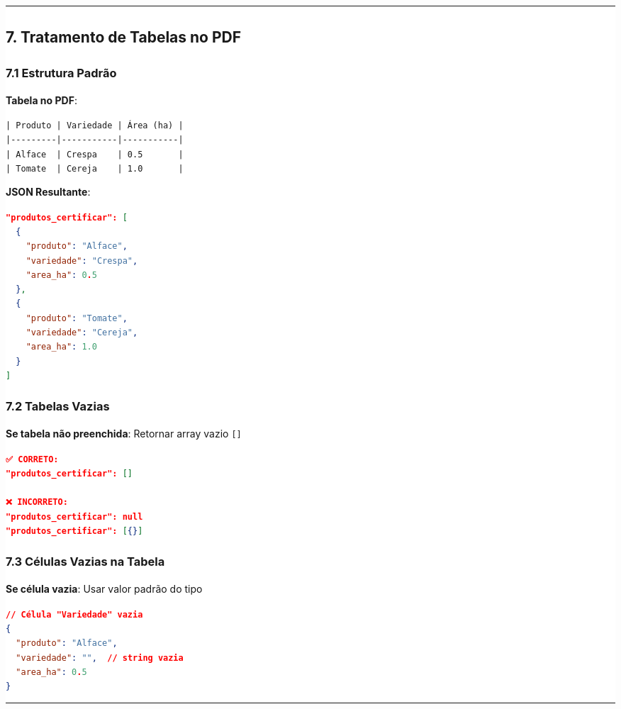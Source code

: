 
---

## 7. Tratamento de Tabelas no PDF

### 7.1 Estrutura Padrão

**Tabela no PDF**:
```
| Produto | Variedade | Área (ha) |
|---------|-----------|-----------|
| Alface  | Crespa    | 0.5       |
| Tomate  | Cereja    | 1.0       |
```

**JSON Resultante**:
```json
"produtos_certificar": [
  {
    "produto": "Alface",
    "variedade": "Crespa",
    "area_ha": 0.5
  },
  {
    "produto": "Tomate",
    "variedade": "Cereja",
    "area_ha": 1.0
  }
]
```

### 7.2 Tabelas Vazias

**Se tabela não preenchida**: Retornar array vazio `[]`

```json
✅ CORRETO:
"produtos_certificar": []

❌ INCORRETO:
"produtos_certificar": null
"produtos_certificar": [{}]
```

### 7.3 Células Vazias na Tabela

**Se célula vazia**: Usar valor padrão do tipo

```json
// Célula "Variedade" vazia
{
  "produto": "Alface",
  "variedade": "",  // string vazia
  "area_ha": 0.5
}
```

---